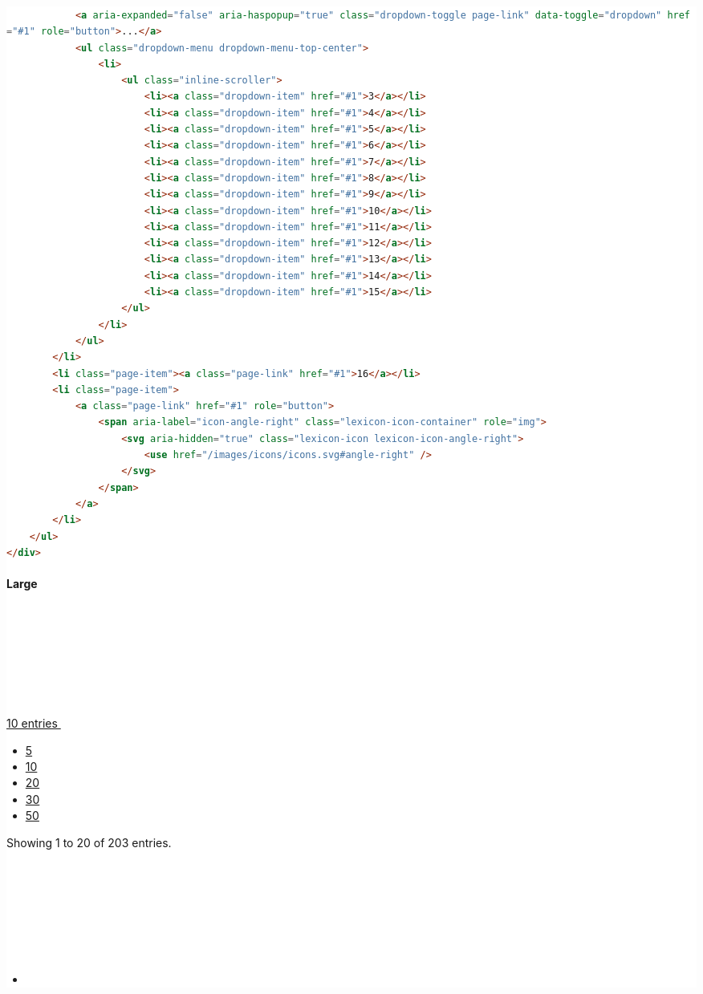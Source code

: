 ```html
			<a aria-expanded="false" aria-haspopup="true" class="dropdown-toggle page-link" data-toggle="dropdown" href="#1" role="button">...</a>
			<ul class="dropdown-menu dropdown-menu-top-center">
				<li>
					<ul class="inline-scroller">
						<li><a class="dropdown-item" href="#1">3</a></li>
						<li><a class="dropdown-item" href="#1">4</a></li>
						<li><a class="dropdown-item" href="#1">5</a></li>
						<li><a class="dropdown-item" href="#1">6</a></li>
						<li><a class="dropdown-item" href="#1">7</a></li>
						<li><a class="dropdown-item" href="#1">8</a></li>
						<li><a class="dropdown-item" href="#1">9</a></li>
						<li><a class="dropdown-item" href="#1">10</a></li>
						<li><a class="dropdown-item" href="#1">11</a></li>
						<li><a class="dropdown-item" href="#1">12</a></li>
						<li><a class="dropdown-item" href="#1">13</a></li>
						<li><a class="dropdown-item" href="#1">14</a></li>
						<li><a class="dropdown-item" href="#1">15</a></li>
					</ul>
				</li>
			</ul>
		</li>
		<li class="page-item"><a class="page-link" href="#1">16</a></li>
		<li class="page-item">
			<a class="page-link" href="#1" role="button">
				<span aria-label="icon-angle-right" class="lexicon-icon-container" role="img">
					<svg aria-hidden="true" class="lexicon-icon lexicon-icon-angle-right">
						<use href="/images/icons/icons.svg#angle-right" />
					</svg>
				</span>
			</a>
		</li>
	</ul>
</div>
```

#### Large

<div class="pagination-bar pagination-lg">
	<div class="dropdown pagination-items-per-page">
		<a aria-expanded="false" aria-haspopup="true" class="dropdown-toggle" data-toggle="dropdown" href="#1" role="button">
			10 entries
			<span aria-label="icon-caret-double-l" class="lexicon-icon-container" role="img">
				<svg aria-hidden="true" class="lexicon-icon lexicon-icon-caret-double-l">
					<use href="/images/icons/icons.svg#caret-double-l" />
				</svg>
			</span>
		</a>
		<ul class="dropdown-menu dropdown-menu-top">
			<li><a class="dropdown-item" href="#1">5</a></li>
			<li><a class="dropdown-item" href="#1">10</a></li>
			<li><a class="dropdown-item" href="#1">20</a></li>
			<li><a class="dropdown-item" href="#1">30</a></li>
			<li><a class="dropdown-item" href="#1">50</a></li>
		</ul>
	</div>
	<div class="pagination-results">Showing 1 to 20 of 203 entries.</div>
	<ul class="pagination">
		<li class="disabled page-item">
			<a class="page-link" href="#1" role="button">
				<span aria-label="icon-angle-left" class="lexicon-icon-container" role="img">
					<svg aria-hidden="true" class="lexicon-icon lexicon-icon-angle-left">